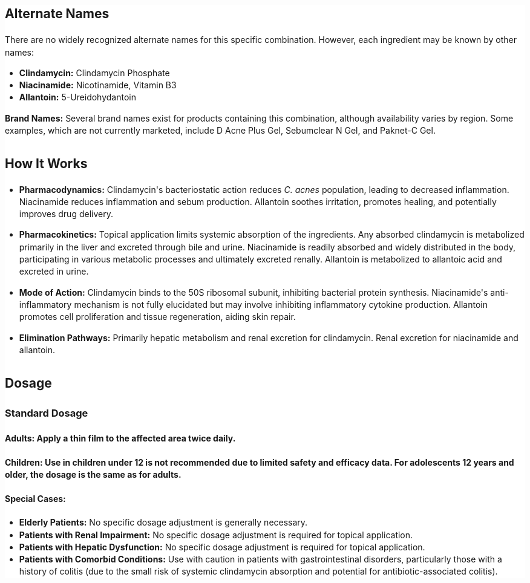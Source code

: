 ## **Alternate Names**

There are no widely recognized alternate names for this specific combination. However, each ingredient may be known by other names:

* **Clindamycin:** Clindamycin Phosphate
* **Niacinamide:** Nicotinamide, Vitamin B3
* **Allantoin:** 5-Ureidohydantoin

**Brand Names:**  Several brand names exist for products containing this combination, although availability varies by region.  Some examples, which are not currently marketed, include D Acne Plus Gel, Sebumclear N Gel, and Paknet-C Gel. 

## **How It Works**

- **Pharmacodynamics:** Clindamycin's bacteriostatic action reduces *C. acnes* population, leading to decreased inflammation. Niacinamide reduces inflammation and sebum production. Allantoin soothes irritation, promotes healing, and potentially improves drug delivery.

- **Pharmacokinetics:**  Topical application limits systemic absorption of the ingredients.  Any absorbed clindamycin is metabolized primarily in the liver and excreted through bile and urine. Niacinamide is readily absorbed and widely distributed in the body, participating in various metabolic processes and ultimately excreted renally. Allantoin is metabolized to allantoic acid and excreted in urine.

- **Mode of Action:** Clindamycin binds to the 50S ribosomal subunit, inhibiting bacterial protein synthesis. Niacinamide's anti-inflammatory mechanism is not fully elucidated but may involve inhibiting inflammatory cytokine production. Allantoin promotes cell proliferation and tissue regeneration, aiding skin repair.

- **Elimination Pathways:** Primarily hepatic metabolism and renal excretion for clindamycin. Renal excretion for niacinamide and allantoin.


## **Dosage**


### **Standard Dosage**

#### **Adults:** Apply a thin film to the affected area twice daily.

#### **Children:** Use in children under 12 is not recommended due to limited safety and efficacy data.  For adolescents 12 years and older, the dosage is the same as for adults.


#### **Special Cases:**

- **Elderly Patients:** No specific dosage adjustment is generally necessary.
- **Patients with Renal Impairment:** No specific dosage adjustment is required for topical application.
- **Patients with Hepatic Dysfunction:** No specific dosage adjustment is required for topical application.
- **Patients with Comorbid Conditions:** Use with caution in patients with gastrointestinal disorders, particularly those with a history of colitis (due to the small risk of systemic clindamycin absorption and potential for antibiotic-associated colitis).

